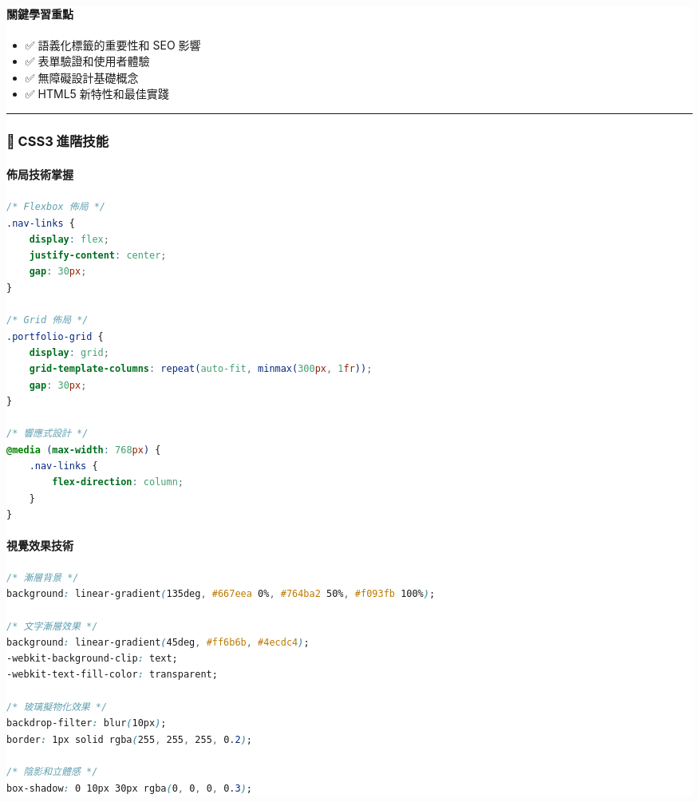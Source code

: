#### 關鍵學習重點
- ✅ 語義化標籤的重要性和 SEO 影響
- ✅ 表單驗證和使用者體驗
- ✅ 無障礙設計基礎概念
- ✅ HTML5 新特性和最佳實踐

---

### 🎨 CSS3 進階技能

#### 佈局技術掌握
```css
/* Flexbox 佈局 */
.nav-links {
    display: flex;
    justify-content: center;
    gap: 30px;
}

/* Grid 佈局 */
.portfolio-grid {
    display: grid;
    grid-template-columns: repeat(auto-fit, minmax(300px, 1fr));
    gap: 30px;
}

/* 響應式設計 */
@media (max-width: 768px) {
    .nav-links {
        flex-direction: column;
    }
}
```

#### 視覺效果技術
```css
/* 漸層背景 */
background: linear-gradient(135deg, #667eea 0%, #764ba2 50%, #f093fb 100%);

/* 文字漸層效果 */
background: linear-gradient(45deg, #ff6b6b, #4ecdc4);
-webkit-background-clip: text;
-webkit-text-fill-color: transparent;

/* 玻璃擬物化效果 */
backdrop-filter: blur(10px);
border: 1px solid rgba(255, 255, 255, 0.2);

/* 陰影和立體感 */
box-shadow: 0 10px 30px rgba(0, 0, 0, 0.3);
```

